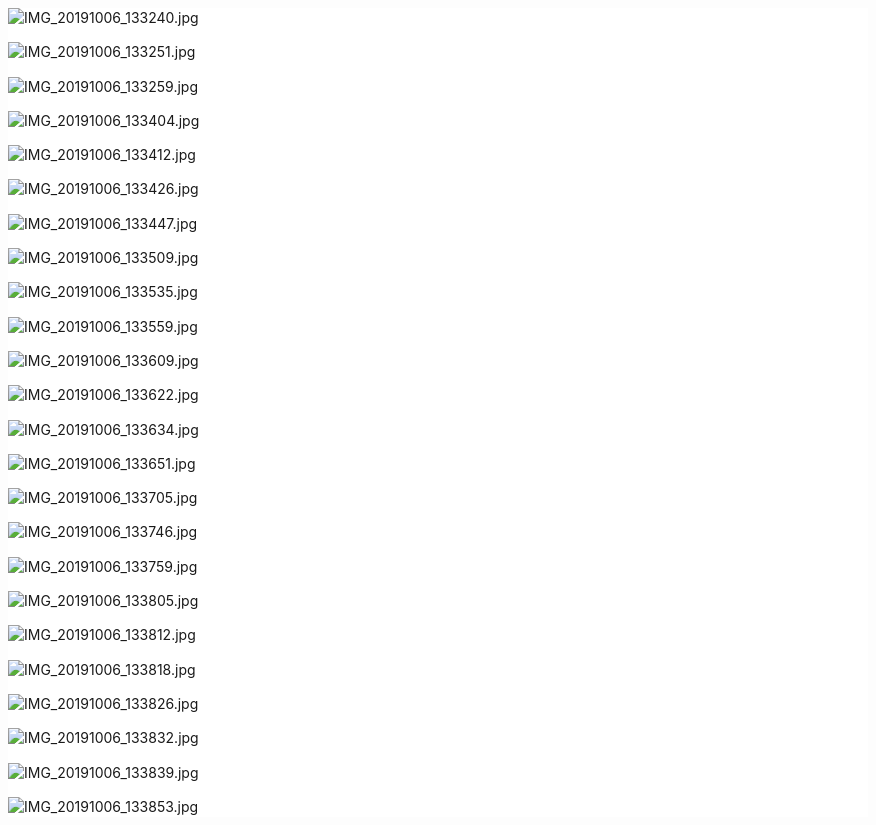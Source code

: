 ![IMG_20191006_133240.jpg](https://cdn.steemitimages.com/DQmYBN4LFogWCjyJWfSE4efeGHtau43pznDtPYtq7Vd2cBH/IMG_20191006_133240.jpg)

![IMG_20191006_133251.jpg](https://cdn.steemitimages.com/DQmQCKc4xFchUqsfvLyoJL2agve8otYoLu1EeNWGVFRZCPS/IMG_20191006_133251.jpg)

![IMG_20191006_133259.jpg](https://cdn.steemitimages.com/DQmTWnR3wMmp43e1hzRNeM63VC6NJG2MuLDxhQ4mGbyf6hT/IMG_20191006_133259.jpg)

![IMG_20191006_133404.jpg](https://cdn.steemitimages.com/DQmdBnpuXNXnquCZKjNNA7EPLhkshYah9fkwbX81goo1hHq/IMG_20191006_133404.jpg)

![IMG_20191006_133412.jpg](https://cdn.steemitimages.com/DQmSHs5meeyMwFFbniVMRNhYjUB6rvMkMxdLkG7Kfsq25RR/IMG_20191006_133412.jpg)

![IMG_20191006_133426.jpg](https://cdn.steemitimages.com/DQmXkGhS5Kz8w9NKYSJkHkmgQCxdfiNkmmuASqPzG2dLaYz/IMG_20191006_133426.jpg)

![IMG_20191006_133447.jpg](https://cdn.steemitimages.com/DQmVotsoMv7LYwdvRxRziuxD6vKKdErLjQWTm55JF7R7Nuh/IMG_20191006_133447.jpg)

![IMG_20191006_133509.jpg](https://cdn.steemitimages.com/DQmPnBAA6fiRsSLRckFvKkY8pnvU3ZMPWdsEGJoUDochYSq/IMG_20191006_133509.jpg)

![IMG_20191006_133535.jpg](https://cdn.steemitimages.com/DQmcdJi2DbSB8vbAabB3GJcN2LFBVWgShVafeauBMvsRzbj/IMG_20191006_133535.jpg)

![IMG_20191006_133559.jpg](https://cdn.steemitimages.com/DQmVzdT4RQf33Wc33G5Rtj8xhKr7xcrrGrGyT8UtHPsSoTv/IMG_20191006_133559.jpg)

![IMG_20191006_133609.jpg](https://cdn.steemitimages.com/DQmPipP3ujLSAdBgC3GqQUPUBUk58KPLJBjr1iVAr86nwgB/IMG_20191006_133609.jpg)

![IMG_20191006_133622.jpg](https://cdn.steemitimages.com/DQmUVTjWnDypidMJg7dG5z8pxEHs6x8t1GBa1D8pX6Dkgne/IMG_20191006_133622.jpg)

![IMG_20191006_133634.jpg](https://cdn.steemitimages.com/DQmPLa4GQ4GNpwD1vp2vr6kVqJg5dfpLvp6YrLMtRxio8yS/IMG_20191006_133634.jpg)

![IMG_20191006_133651.jpg](https://cdn.steemitimages.com/DQmcsCQKbm4XFbymrrboDopuXCMjvzeyUgKkJrvtPs7UDHc/IMG_20191006_133651.jpg)

![IMG_20191006_133705.jpg](https://cdn.steemitimages.com/DQmUQA9zESrKqmVSVDaoqRe4bd6LGTDA9qz3uacb5cz5umw/IMG_20191006_133705.jpg)

![IMG_20191006_133746.jpg](https://cdn.steemitimages.com/DQmUaTER3sCmcRjawCLASWAWZjjXmJEy6VEAQxFgegMLY5r/IMG_20191006_133746.jpg)

![IMG_20191006_133759.jpg](https://cdn.steemitimages.com/DQmayynSH2b4p6H1QoxgGfm7zuCcJigGDweuxxWib2V2uoB/IMG_20191006_133759.jpg)

![IMG_20191006_133805.jpg](https://cdn.steemitimages.com/DQmQYuTKZD3JUFjF3UZEMhh4tLAS3RUQ8BApA9c3m3GJV6u/IMG_20191006_133805.jpg)

![IMG_20191006_133812.jpg](https://cdn.steemitimages.com/DQmNP7sEnEYPYwUduWkmhKpQZCamiuex9fedWPLghqDFymj/IMG_20191006_133812.jpg)

![IMG_20191006_133818.jpg](https://cdn.steemitimages.com/DQmcGcZniYnkww9kX2HoweMQ1ffa16ArZ5cR1uvxRwm88V6/IMG_20191006_133818.jpg)

![IMG_20191006_133826.jpg](https://cdn.steemitimages.com/DQmcUaqa2Zdk4Nfmyj5G3nMfXR7ob7e6P6fXHfgDLkKJHuy/IMG_20191006_133826.jpg)

![IMG_20191006_133832.jpg](https://cdn.steemitimages.com/DQmYHPiijZk7Z9qKsAHWkbf3Q8Zwx4YRWVSMSJKC3zPnWGY/IMG_20191006_133832.jpg)

![IMG_20191006_133839.jpg](https://cdn.steemitimages.com/DQmVR2msKuQafxMH8wymmdfoMJ8nd1bhGqMs7jZM9FFbizA/IMG_20191006_133839.jpg)

![IMG_20191006_133853.jpg](https://cdn.steemitimages.com/DQmddpLWPzxrTY9xAi7S5tzy7Xrmoi27ZHtAyThGzR1gaKH/IMG_20191006_133853.jpg)
